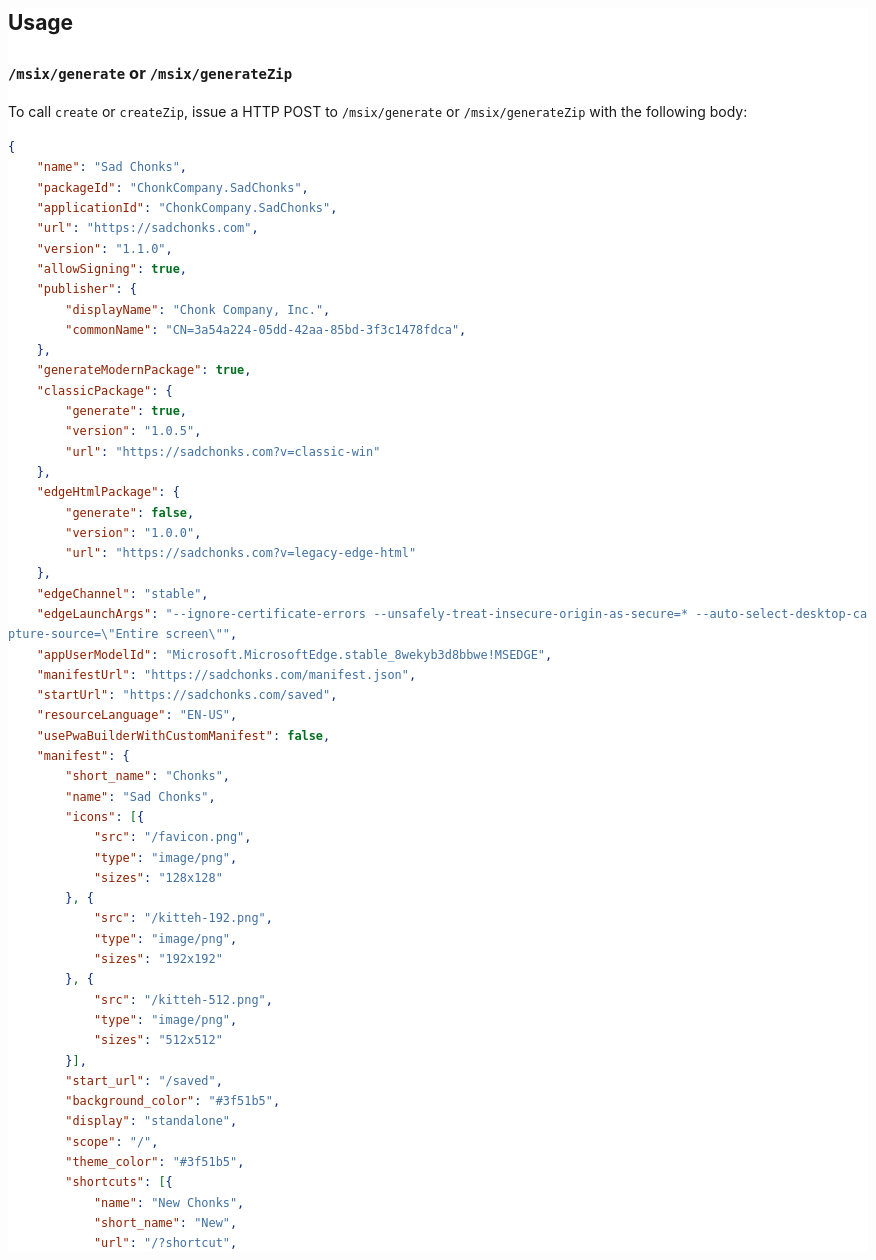 ## Usage

### `/msix/generate` or `/msix/generateZip`

To call `create` or `createZip`, issue a HTTP POST to `/msix/generate` or `/msix/generateZip` with the following body:

```json
{
    "name": "Sad Chonks",
    "packageId": "ChonkCompany.SadChonks",
    "applicationId": "ChonkCompany.SadChonks",
    "url": "https://sadchonks.com",
    "version": "1.1.0",
    "allowSigning": true,
    "publisher": {
        "displayName": "Chonk Company, Inc.",
        "commonName": "CN=3a54a224-05dd-42aa-85bd-3f3c1478fdca",
    },
    "generateModernPackage": true,
    "classicPackage": {
        "generate": true,
        "version": "1.0.5",
        "url": "https://sadchonks.com?v=classic-win"
    },
    "edgeHtmlPackage": {
        "generate": false,
        "version": "1.0.0",
        "url": "https://sadchonks.com?v=legacy-edge-html"
    },
    "edgeChannel": "stable",
    "edgeLaunchArgs": "--ignore-certificate-errors --unsafely-treat-insecure-origin-as-secure=* --auto-select-desktop-capture-source=\"Entire screen\"",
    "appUserModelId": "Microsoft.MicrosoftEdge.stable_8wekyb3d8bbwe!MSEDGE",
    "manifestUrl": "https://sadchonks.com/manifest.json",
    "startUrl": "https://sadchonks.com/saved",
    "resourceLanguage": "EN-US",
    "usePwaBuilderWithCustomManifest": false,
    "manifest": {
        "short_name": "Chonks",
        "name": "Sad Chonks",
        "icons": [{
            "src": "/favicon.png",
            "type": "image/png",
            "sizes": "128x128"
        }, {
            "src": "/kitteh-192.png",
            "type": "image/png",
            "sizes": "192x192"
        }, {
            "src": "/kitteh-512.png",
            "type": "image/png",
            "sizes": "512x512"
        }],
        "start_url": "/saved",
        "background_color": "#3f51b5",
        "display": "standalone",
        "scope": "/",
        "theme_color": "#3f51b5",
        "shortcuts": [{
            "name": "New Chonks",
            "short_name": "New",
            "url": "/?shortcut",
```